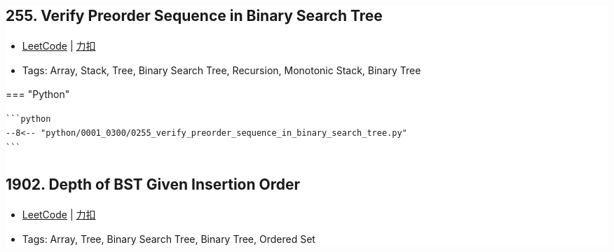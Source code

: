 

## 255. Verify Preorder Sequence in Binary Search Tree

-    [LeetCode](https://leetcode.com/problems/verify-preorder-sequence-in-binary-search-tree/) | [力扣](https://leetcode.cn/problems/verify-preorder-sequence-in-binary-search-tree/)

-   Tags: Array, Stack, Tree, Binary Search Tree, Recursion, Monotonic Stack, Binary Tree

=== "Python"

    ```python
    --8<-- "python/0001_0300/0255_verify_preorder_sequence_in_binary_search_tree.py"
    ```



## 1902. Depth of BST Given Insertion Order

-    [LeetCode](https://leetcode.com/problems/depth-of-bst-given-insertion-order/) | [力扣](https://leetcode.cn/problems/depth-of-bst-given-insertion-order/)

-   Tags: Array, Tree, Binary Search Tree, Binary Tree, Ordered Set
